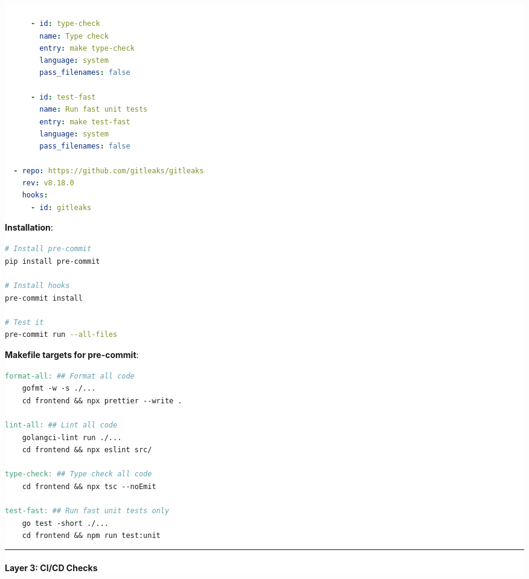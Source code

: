 ```yaml

      - id: type-check
        name: Type check
        entry: make type-check
        language: system
        pass_filenames: false

      - id: test-fast
        name: Run fast unit tests
        entry: make test-fast
        language: system
        pass_filenames: false

  - repo: https://github.com/gitleaks/gitleaks
    rev: v8.18.0
    hooks:
      - id: gitleaks
```

**Installation**:

```bash
# Install pre-commit
pip install pre-commit

# Install hooks
pre-commit install

# Test it
pre-commit run --all-files
```

**Makefile targets for pre-commit**:

```makefile
format-all: ## Format all code
	gofmt -w -s ./...
	cd frontend && npx prettier --write .

lint-all: ## Lint all code
	golangci-lint run ./...
	cd frontend && npx eslint src/

type-check: ## Type check all code
	cd frontend && npx tsc --noEmit

test-fast: ## Run fast unit tests only
	go test -short ./...
	cd frontend && npm run test:unit
```

---

#### Layer 3: CI/CD Checks
